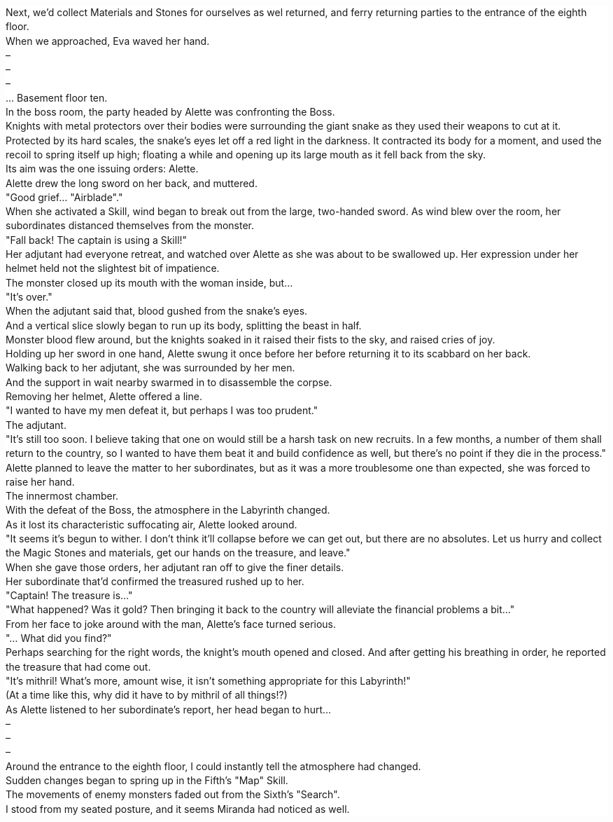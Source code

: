 Next, we’d collect Materials and Stones for ourselves as wel returned, and ferry returning parties to the entrance of the eighth floor.<br/>
When we approached, Eva waved her hand.<br/>
–<br/>
–<br/>
–<br/>
… Basement floor ten.<br/>
In the boss room, the party headed by Alette was confronting the Boss.<br/>
Knights with metal protectors over their bodies were surrounding the giant snake as they used their weapons to cut at it.<br/>
Protected by its hard scales, the snake’s eyes let off a red light in the darkness. It contracted its body for a moment, and used the recoil to spring itself up high; floating a while and opening up its large mouth as it fell back from the sky.<br/>
Its aim was the one issuing orders: Alette.<br/>
Alette drew the long sword on her back, and muttered.<br/>
"Good grief… "Airblade"."<br/>
When she activated a Skill, wind began to break out from the large, two-handed sword. As wind blew over the room, her subordinates distanced themselves from the monster.<br/>
"Fall back! The captain is using a Skill!"<br/>
Her adjutant had everyone retreat, and watched over Alette as she was about to be swallowed up. Her expression under her helmet held not the slightest bit of impatience.<br/>
The monster closed up its mouth with the woman inside, but…<br/>
"It’s over."<br/>
When the adjutant said that, blood gushed from the snake’s eyes.<br/>
And a vertical slice slowly began to run up its body, splitting the beast in half.<br/>
Monster blood flew around, but the knights soaked in it raised their fists to the sky, and raised cries of joy.<br/>
Holding up her sword in one hand, Alette swung it once before her before returning it to its scabbard on her back.<br/>
Walking back to her adjutant, she was surrounded by her men.<br/>
And the support in wait nearby swarmed in to disassemble the corpse.<br/>
Removing her helmet, Alette offered a line.<br/>
"I wanted to have my men defeat it, but perhaps I was too prudent."<br/>
The adjutant.<br/>
"It’s still too soon. I believe taking that one on would still be a harsh task on new recruits. In a few months, a number of them shall return to the country, so I wanted to have them beat it and build confidence as well, but there’s no point if they die in the process."<br/>
Alette planned to leave the matter to her subordinates, but as it was a more troublesome one than expected, she was forced to raise her hand.<br/>
The innermost chamber.<br/>
With the defeat of the Boss, the atmosphere in the Labyrinth changed.<br/>
As it lost its characteristic suffocating air, Alette looked around.<br/>
"It seems it’s begun to wither. I don’t think it’ll collapse before we can get out, but there are no absolutes. Let us hurry and collect the Magic Stones and materials, get our hands on the treasure, and leave."<br/>
When she gave those orders, her adjutant ran off to give the finer details.<br/>
Her subordinate that’d confirmed the treasured rushed up to her.<br/>
"Captain! The treasure is…"<br/>
"What happened? Was it gold? Then bringing it back to the country will alleviate the financial problems a bit…"<br/>
From her face to joke around with the man, Alette’s face turned serious.<br/>
"… What did you find?"<br/>
Perhaps searching for the right words, the knight’s mouth opened and closed. And after getting his breathing in order, he reported the treasure that had come out.<br/>
"It’s mithril! What’s more, amount wise, it isn’t something appropriate for this Labyrinth!"<br/>
(At a time like this, why did it have to by mithril of all things!?)<br/>
As Alette listened to her subordinate’s report, her head began to hurt…<br/>
–<br/>
–<br/>
–<br/>
Around the entrance to the eighth floor, I could instantly tell the atmosphere had changed.<br/>
Sudden changes began to spring up in the Fifth’s "Map" Skill.<br/>
The movements of enemy monsters faded out from the Sixth’s "Search".<br/>
I stood from my seated posture, and it seems Miranda had noticed as well.<br/>